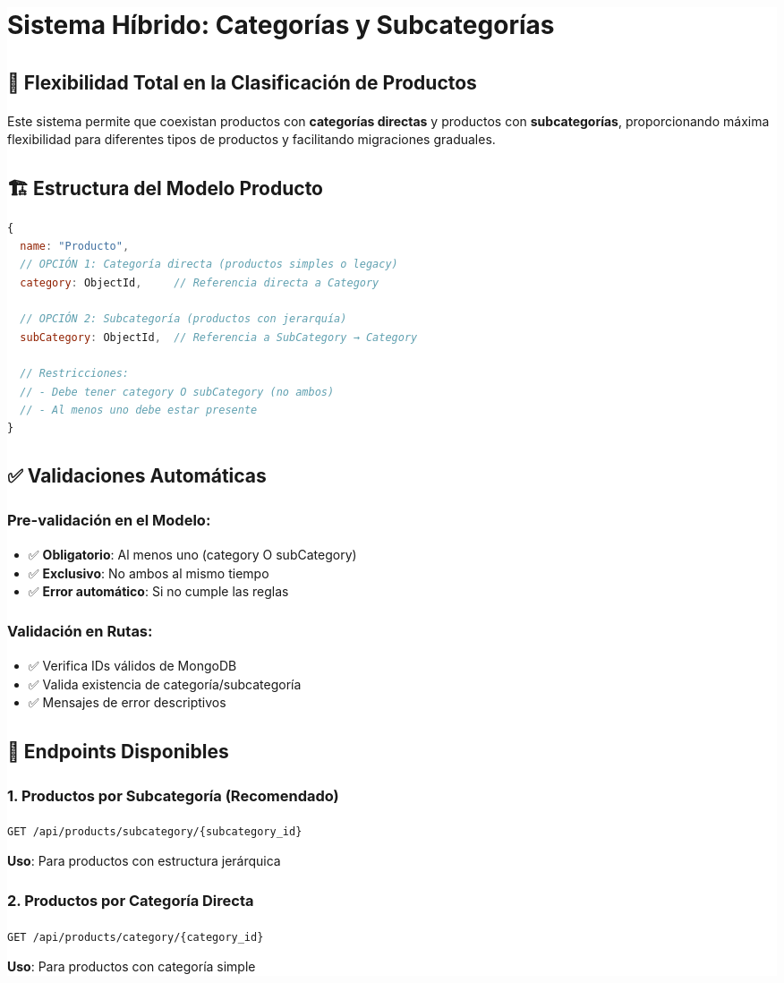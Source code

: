 # Sistema Híbrido: Categorías y Subcategorías

## 🔄 Flexibilidad Total en la Clasificación de Productos

Este sistema permite que coexistan productos con **categorías directas** y productos con **subcategorías**, proporcionando máxima flexibilidad para diferentes tipos de productos y facilitando migraciones graduales.

## 🏗️ Estructura del Modelo Producto

```javascript
{
  name: "Producto",
  // OPCIÓN 1: Categoría directa (productos simples o legacy)
  category: ObjectId,     // Referencia directa a Category
  
  // OPCIÓN 2: Subcategoría (productos con jerarquía)
  subCategory: ObjectId,  // Referencia a SubCategory → Category
  
  // Restricciones:
  // - Debe tener category O subCategory (no ambos)
  // - Al menos uno debe estar presente
}
```

## ✅ Validaciones Automáticas

### **Pre-validación en el Modelo:**
- ✅ **Obligatorio**: Al menos uno (category O subCategory)
- ✅ **Exclusivo**: No ambos al mismo tiempo
- ✅ **Error automático**: Si no cumple las reglas

### **Validación en Rutas:**
- ✅ Verifica IDs válidos de MongoDB
- ✅ Valida existencia de categoría/subcategoría
- ✅ Mensajes de error descriptivos

## 🚀 Endpoints Disponibles

### **1. Productos por Subcategoría** (Recomendado)
```http
GET /api/products/subcategory/{subcategory_id}
```
**Uso**: Para productos con estructura jerárquica

### **2. Productos por Categoría Directa**
```http
GET /api/products/category/{category_id}
```
**Uso**: Para productos con categoría simple
